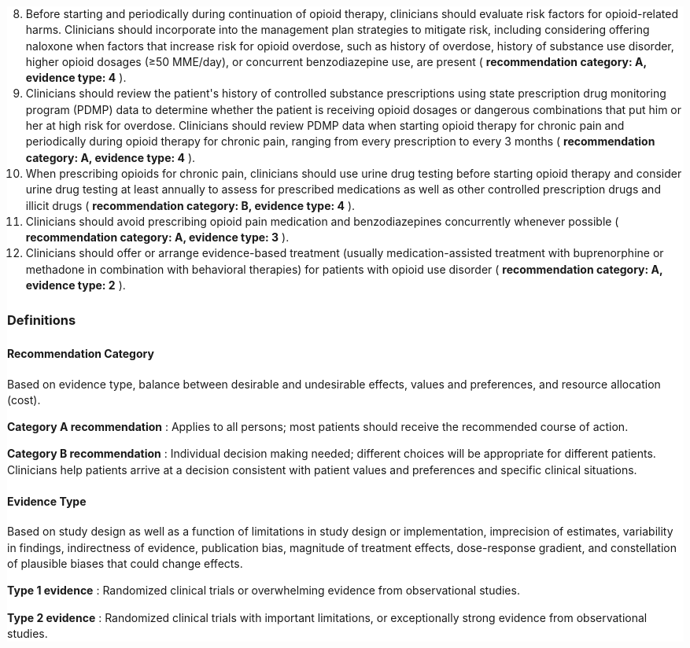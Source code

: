   8. Before starting and periodically during continuation of opioid therapy, clinicians should evaluate risk factors for opioid-related harms. Clinicians should incorporate into the management plan strategies to mitigate risk, including considering offering naloxone when factors that increase risk for opioid overdose, such as history of overdose, history of substance use disorder, higher opioid dosages (≥50 MME/day), or concurrent benzodiazepine use, are present ( **recommendation category: A, evidence type: 4** ). 
  9. Clinicians should review the patient's history of controlled substance prescriptions using state prescription drug monitoring program (PDMP) data to determine whether the patient is receiving opioid dosages or dangerous combinations that put him or her at high risk for overdose. Clinicians should review PDMP data when starting opioid therapy for chronic pain and periodically during opioid therapy for chronic pain, ranging from every prescription to every 3 months ( **recommendation category: A, evidence type: 4** ). 
  10. When prescribing opioids for chronic pain, clinicians should use urine drug testing before starting opioid therapy and consider urine drug testing at least annually to assess for prescribed medications as well as other controlled prescription drugs and illicit drugs ( **recommendation category: B, evidence type: 4** ). 
  11. Clinicians should avoid prescribing opioid pain medication and benzodiazepines concurrently whenever possible ( **recommendation category: A, evidence type: 3** ). 
  12. Clinicians should offer or arrange evidence-based treatment (usually medication-assisted treatment with buprenorphine or methadone in combination with behavioral therapies) for patients with opioid use disorder ( **recommendation category: A, evidence type: 2** ). 




###  Definitions 


####  Recommendation Category 


Based on evidence type, balance between desirable and undesirable effects, values and preferences, and resource allocation (cost). 


**Category A recommendation** : Applies to all persons; most patients should receive the recommended course of action. 


**Category B recommendation** : Individual decision making needed; different choices will be appropriate for different patients. Clinicians help patients arrive at a decision consistent with patient values and preferences and specific clinical situations. 


####  Evidence Type 


Based on study design as well as a function of limitations in study design or implementation, imprecision of estimates, variability in findings, indirectness of evidence, publication bias, magnitude of treatment effects, dose-response gradient, and constellation of plausible biases that could change effects. 


**Type 1 evidence** : Randomized clinical trials or overwhelming evidence from observational studies. 


**Type 2 evidence** : Randomized clinical trials with important limitations, or exceptionally strong evidence from observational studies. 

